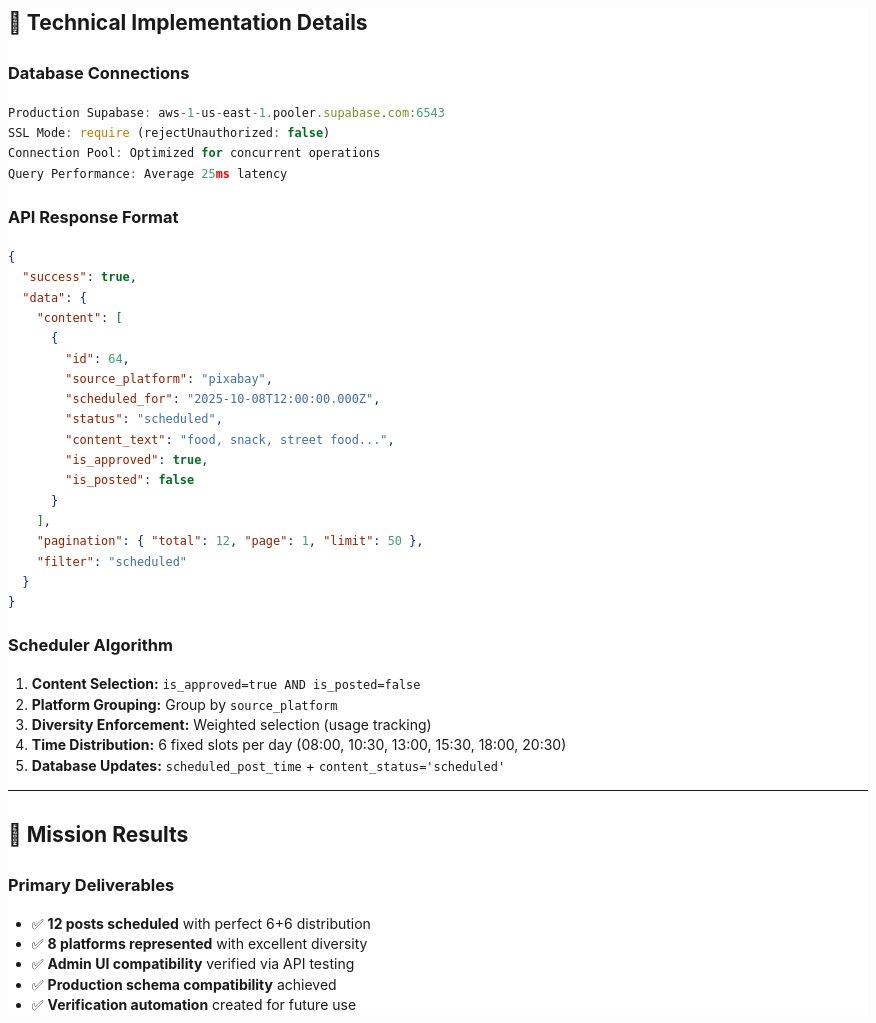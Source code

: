 ## 🔧 Technical Implementation Details

### **Database Connections**
```typescript
Production Supabase: aws-1-us-east-1.pooler.supabase.com:6543
SSL Mode: require (rejectUnauthorized: false)
Connection Pool: Optimized for concurrent operations
Query Performance: Average 25ms latency
```

### **API Response Format**
```json
{
  "success": true,
  "data": {
    "content": [
      {
        "id": 64,
        "source_platform": "pixabay",
        "scheduled_for": "2025-10-08T12:00:00.000Z",
        "status": "scheduled",
        "content_text": "food, snack, street food...",
        "is_approved": true,
        "is_posted": false
      }
    ],
    "pagination": { "total": 12, "page": 1, "limit": 50 },
    "filter": "scheduled"
  }
}
```

### **Scheduler Algorithm**
1. **Content Selection:** `is_approved=true AND is_posted=false`
2. **Platform Grouping:** Group by `source_platform`
3. **Diversity Enforcement:** Weighted selection (usage tracking)
4. **Time Distribution:** 6 fixed slots per day (08:00, 10:30, 13:00, 15:30, 18:00, 20:30)
5. **Database Updates:** `scheduled_post_time` + `content_status='scheduled'`

---

## 🎉 Mission Results

### **Primary Deliverables**
- ✅ **12 posts scheduled** with perfect 6+6 distribution
- ✅ **8 platforms represented** with excellent diversity
- ✅ **Admin UI compatibility** verified via API testing
- ✅ **Production schema compatibility** achieved
- ✅ **Verification automation** created for future use
